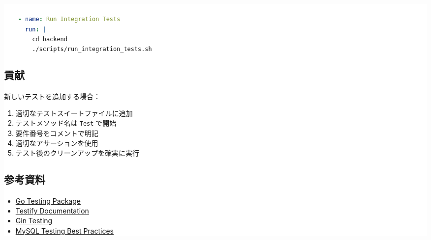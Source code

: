 ```yaml
    
    - name: Run Integration Tests
      run: |
        cd backend
        ./scripts/run_integration_tests.sh
```

## 貢献

新しいテストを追加する場合：

1. 適切なテストスイートファイルに追加
2. テストメソッド名は `Test` で開始
3. 要件番号をコメントで明記
4. 適切なアサーションを使用
5. テスト後のクリーンアップを確実に実行

## 参考資料

- [Go Testing Package](https://golang.org/pkg/testing/)
- [Testify Documentation](https://github.com/stretchr/testify)
- [Gin Testing](https://gin-gonic.com/docs/testing/)
- [MySQL Testing Best Practices](https://dev.mysql.com/doc/refman/8.0/en/testing.html)